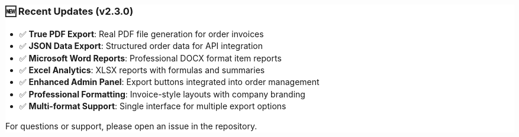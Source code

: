 ### 🆕 Recent Updates (v2.3.0)
- ✅ **True PDF Export**: Real PDF file generation for order invoices
- ✅ **JSON Data Export**: Structured order data for API integration  
- ✅ **Microsoft Word Reports**: Professional DOCX format item reports
- ✅ **Excel Analytics**: XLSX reports with formulas and summaries
- ✅ **Enhanced Admin Panel**: Export buttons integrated into order management
- ✅ **Professional Formatting**: Invoice-style layouts with company branding
- ✅ **Multi-format Support**: Single interface for multiple export options

For questions or support, please open an issue in the repository.

